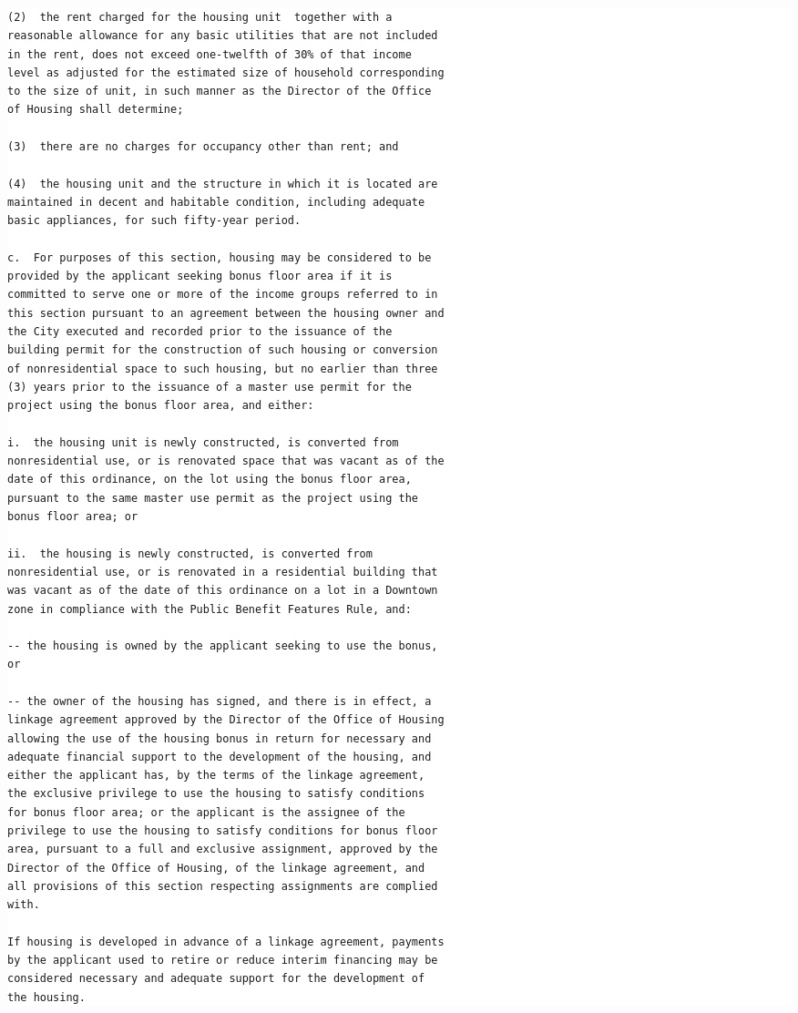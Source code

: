     (2)  the rent charged for the housing unit  together with a  
    reasonable allowance for any basic utilities that are not included  
    in the rent, does not exceed one-twelfth of 30% of that income  
    level as adjusted for the estimated size of household corresponding  
    to the size of unit, in such manner as the Director of the Office  
    of Housing shall determine;  
  
    (3)  there are no charges for occupancy other than rent; and  
  
    (4)  the housing unit and the structure in which it is located are  
    maintained in decent and habitable condition, including adequate  
    basic appliances, for such fifty-year period.  
  
    c.  For purposes of this section, housing may be considered to be  
    provided by the applicant seeking bonus floor area if it is  
    committed to serve one or more of the income groups referred to in  
    this section pursuant to an agreement between the housing owner and  
    the City executed and recorded prior to the issuance of the  
    building permit for the construction of such housing or conversion  
    of nonresidential space to such housing, but no earlier than three  
    (3) years prior to the issuance of a master use permit for the  
    project using the bonus floor area, and either:  
  
    i.  the housing unit is newly constructed, is converted from  
    nonresidential use, or is renovated space that was vacant as of the  
    date of this ordinance, on the lot using the bonus floor area,  
    pursuant to the same master use permit as the project using the  
    bonus floor area; or  
  
    ii.  the housing is newly constructed, is converted from  
    nonresidential use, or is renovated in a residential building that  
    was vacant as of the date of this ordinance on a lot in a Downtown  
    zone in compliance with the Public Benefit Features Rule, and:  
  
    -- the housing is owned by the applicant seeking to use the bonus,  
    or  
  
    -- the owner of the housing has signed, and there is in effect, a  
    linkage agreement approved by the Director of the Office of Housing  
    allowing the use of the housing bonus in return for necessary and  
    adequate financial support to the development of the housing, and  
    either the applicant has, by the terms of the linkage agreement,  
    the exclusive privilege to use the housing to satisfy conditions  
    for bonus floor area; or the applicant is the assignee of the  
    privilege to use the housing to satisfy conditions for bonus floor  
    area, pursuant to a full and exclusive assignment, approved by the  
    Director of the Office of Housing, of the linkage agreement, and  
    all provisions of this section respecting assignments are complied  
    with.  
  
    If housing is developed in advance of a linkage agreement, payments  
    by the applicant used to retire or reduce interim financing may be  
    considered necessary and adequate support for the development of  
    the housing.  
  
